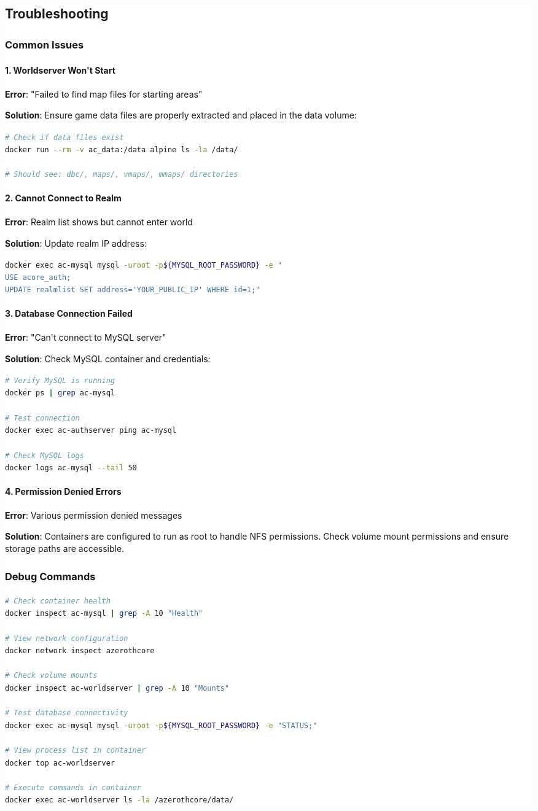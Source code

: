 ## Troubleshooting

### Common Issues

#### 1. Worldserver Won't Start
**Error**: "Failed to find map files for starting areas"

**Solution**: Ensure game data files are properly extracted and placed in the data volume:
```bash
# Check if data files exist
docker run --rm -v ac_data:/data alpine ls -la /data/

# Should see: dbc/, maps/, vmaps/, mmaps/ directories
```

#### 2. Cannot Connect to Realm
**Error**: Realm list shows but cannot enter world

**Solution**: Update realm IP address:
```bash
docker exec ac-mysql mysql -uroot -p${MYSQL_ROOT_PASSWORD} -e "
USE acore_auth;
UPDATE realmlist SET address='YOUR_PUBLIC_IP' WHERE id=1;"
```

#### 3. Database Connection Failed
**Error**: "Can't connect to MySQL server"

**Solution**: Check MySQL container and credentials:
```bash
# Verify MySQL is running
docker ps | grep ac-mysql

# Test connection
docker exec ac-authserver ping ac-mysql

# Check MySQL logs
docker logs ac-mysql --tail 50
```

#### 4. Permission Denied Errors
**Error**: Various permission denied messages

**Solution**: Containers are configured to run as root to handle NFS permissions. Check volume mount permissions and ensure storage paths are accessible.

### Debug Commands

```bash
# Check container health
docker inspect ac-mysql | grep -A 10 "Health"

# View network configuration
docker network inspect azerothcore

# Check volume mounts
docker inspect ac-worldserver | grep -A 10 "Mounts"

# Test database connectivity
docker exec ac-mysql mysql -uroot -p${MYSQL_ROOT_PASSWORD} -e "STATUS;"

# View process list in container
docker top ac-worldserver

# Execute commands in container
docker exec ac-worldserver ls -la /azerothcore/data/
```